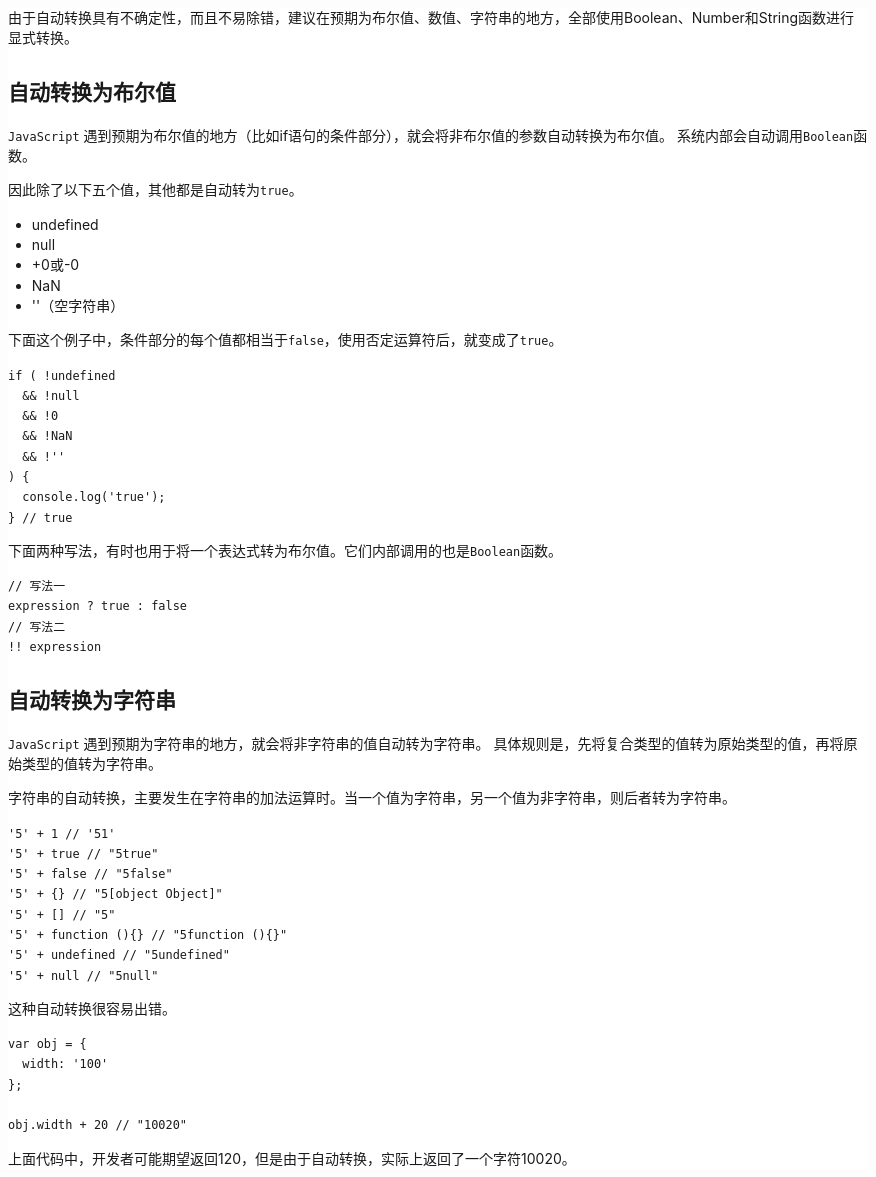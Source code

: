由于自动转换具有不确定性，而且不易除错，建议在预期为布尔值、数值、字符串的地方，全部使用Boolean、Number和String函数进行显式转换。

## 自动转换为布尔值  
`JavaScript` 遇到预期为布尔值的地方（比如if语句的条件部分），就会将非布尔值的参数自动转换为布尔值。
系统内部会自动调用`Boolean`函数。

因此除了以下五个值，其他都是自动转为`true`。

- undefined
- null
- +0或-0
- NaN
- ''（空字符串）    

下面这个例子中，条件部分的每个值都相当于`false`，使用否定运算符后，就变成了`true`。  

```
if ( !undefined
  && !null
  && !0
  && !NaN
  && !''
) {
  console.log('true');
} // true
```
下面两种写法，有时也用于将一个表达式转为布尔值。它们内部调用的也是`Boolean`函数。
```
// 写法一
expression ? true : false
// 写法二
!! expression
```
## 自动转换为字符串  
`JavaScript` 遇到预期为字符串的地方，就会将非字符串的值自动转为字符串。
具体规则是，先将复合类型的值转为原始类型的值，再将原始类型的值转为字符串。

字符串的自动转换，主要发生在字符串的加法运算时。当一个值为字符串，另一个值为非字符串，则后者转为字符串。
```
'5' + 1 // '51'
'5' + true // "5true"
'5' + false // "5false"
'5' + {} // "5[object Object]"
'5' + [] // "5"
'5' + function (){} // "5function (){}"
'5' + undefined // "5undefined"
'5' + null // "5null"
```
这种自动转换很容易出错。
```
var obj = {
  width: '100'
};

obj.width + 20 // "10020"
```
上面代码中，开发者可能期望返回120，但是由于自动转换，实际上返回了一个字符10020。
